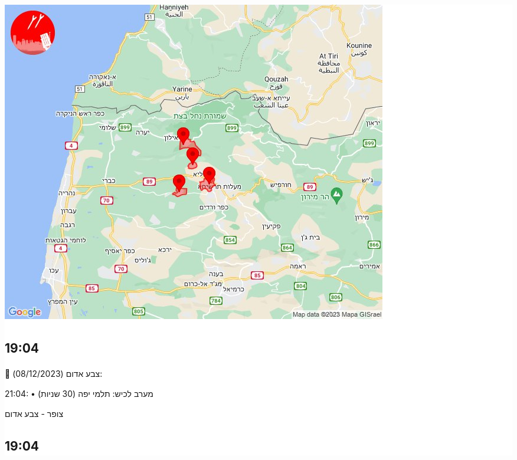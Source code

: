 ![Photo](images/18106.jpg)

## 19:04

🔴 צבע אדום (08/12/2023):

21:04:
• מערב לכיש: תלמי יפה (30 שניות)

צופר - צבע אדום

## 19:04
